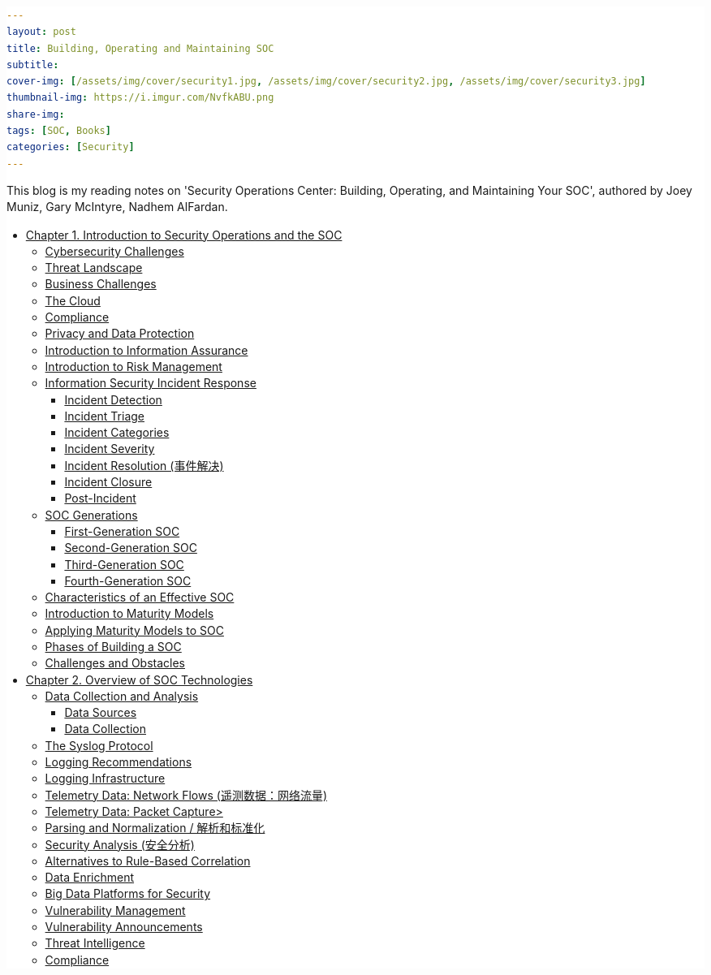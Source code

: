 ```yaml
---
layout: post
title: Building, Operating and Maintaining SOC
subtitle: 
cover-img: [/assets/img/cover/security1.jpg, /assets/img/cover/security2.jpg, /assets/img/cover/security3.jpg]
thumbnail-img: https://i.imgur.com/NvfkABU.png
share-img:
tags: [SOC, Books]
categories: [Security]
---
```


This blog is my reading notes on 'Security Operations Center: Building, Operating, and Maintaining Your SOC', authored by Joey Muniz, Gary McIntyre, Nadhem AlFardan.



* [Chapter 1. Introduction to Security Operations and the SOC](#chapter-1-introduction-to-security-operations-and-the-soc)
  * [Cybersecurity Challenges](#cybersecurity-challenges)
  * [Threat Landscape](#threat-landscape)
  * [Business Challenges](#business-challenges)
  * [The Cloud](#the-cloud)
  * [Compliance](#compliance)
  * [Privacy and Data Protection](#privacy-and-data-protection)
  * [Introduction to Information Assurance](#introduction-to-information-assurance)
  * [Introduction to Risk Management](#introduction-to-risk-management)
  * [Information Security Incident Response](#information-security-incident-response)
    * [Incident Detection](#incident-detection)
    * [Incident Triage](#incident-triage)
    * [Incident Categories](#incident-categories)
    * [Incident Severity](#incident-severity)
    * [Incident Resolution (事件解决)](#incident-resolution-事件解决)
    * [Incident Closure](#incident-closure)
    * [Post-Incident](#post-incident)
  * [SOC Generations](#soc-generations)
    * [First-Generation SOC](#first-generation-soc)
    * [Second-Generation SOC](#second-generation-soc)
    * [Third-Generation SOC](#third-generation-soc)
    * [Fourth-Generation SOC](#fourth-generation-soc)
  * [Characteristics of an Effective SOC](#characteristics-of-an-effective-soc)
  * [Introduction to Maturity Models](#introduction-to-maturity-models)
  * [Applying Maturity Models to SOC](#applying-maturity-models-to-soc)
  * [Phases of Building a SOC](#phases-of-building-a-soc)
  * [Challenges and Obstacles](#challenges-and-obstacles)
* [Chapter 2. Overview of SOC Technologies](#chapter-2-overview-of-soc-technologies)
  * [Data Collection and Analysis](#data-collection-and-analysis)
    * [Data Sources](#data-sources)
    * [Data Collection](#data-collection)
  * [The Syslog Protocol](#the-syslog-protocol)
  * [Logging Recommendations](#logging-recommendations)
  * [Logging Infrastructure](#logging-infrastructure)
  * [Telemetry Data: Network Flows (遥测数据：网络流量)](#telemetry-data-network-flows-遥测数据网络流量)
  * [Telemetry Data: Packet Capture>](#telemetry-data-packet-capture)
  * [Parsing and Normalization / 解析和标准化](#parsing-and-normalization--解析和标准化)
  * [Security Analysis (安全分析)](#security-analysis-安全分析)
  * [Alternatives to Rule-Based Correlation](#alternatives-to-rule-based-correlation)
  * [Data Enrichment](#data-enrichment)
  * [Big Data Platforms for Security](#big-data-platforms-for-security)
  * [Vulnerability Management](#vulnerability-management)
  * [Vulnerability Announcements](#vulnerability-announcements)
  * [Threat Intelligence](#threat-intelligence)
  * [Compliance](#compliance-1)